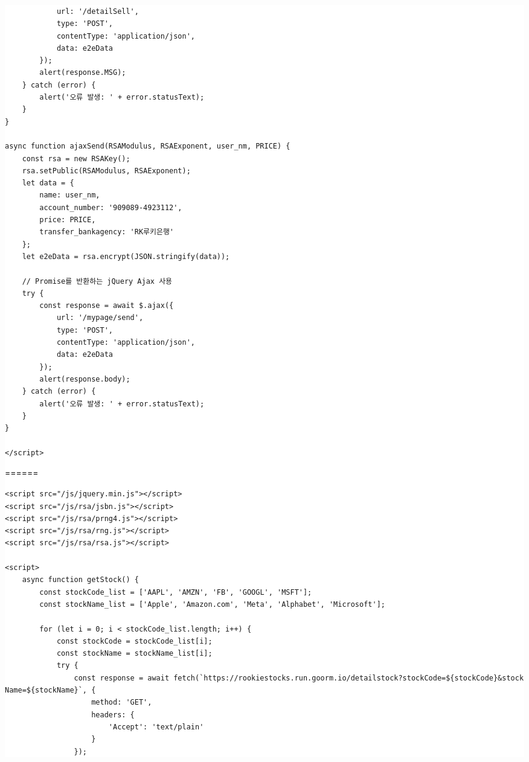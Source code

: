 ```
            url: '/detailSell',
            type: 'POST',
            contentType: 'application/json',
            data: e2eData
        });
        alert(response.MSG);
    } catch (error) {
        alert('오류 발생: ' + error.statusText);
    }
}

async function ajaxSend(RSAModulus, RSAExponent, user_nm, PRICE) {
    const rsa = new RSAKey();
    rsa.setPublic(RSAModulus, RSAExponent);
    let data = {
        name: user_nm,
        account_number: '909089-4923112',
        price: PRICE,
        transfer_bankagency: 'RK루키은행'
    };
    let e2eData = rsa.encrypt(JSON.stringify(data));

    // Promise를 반환하는 jQuery Ajax 사용
    try {
        const response = await $.ajax({
            url: '/mypage/send',
            type: 'POST',
            contentType: 'application/json',
            data: e2eData
        });
        alert(response.body);
    } catch (error) {
        alert('오류 발생: ' + error.statusText);
    }
}

</script>
```

======

```
<script src="/js/jquery.min.js"></script>
<script src="/js/rsa/jsbn.js"></script>
<script src="/js/rsa/prng4.js"></script>
<script src="/js/rsa/rng.js"></script>
<script src="/js/rsa/rsa.js"></script>

<script>
    async function getStock() {
        const stockCode_list = ['AAPL', 'AMZN', 'FB', 'GOOGL', 'MSFT'];
        const stockName_list = ['Apple', 'Amazon.com', 'Meta', 'Alphabet', 'Microsoft'];

        for (let i = 0; i < stockCode_list.length; i++) {
            const stockCode = stockCode_list[i];
            const stockName = stockName_list[i];
            try {
                const response = await fetch(`https://rookiestocks.run.goorm.io/detailstock?stockCode=${stockCode}&stockName=${stockName}`, {
                    method: 'GET',
                    headers: {
                        'Accept': 'text/plain'
                    }
                });
```